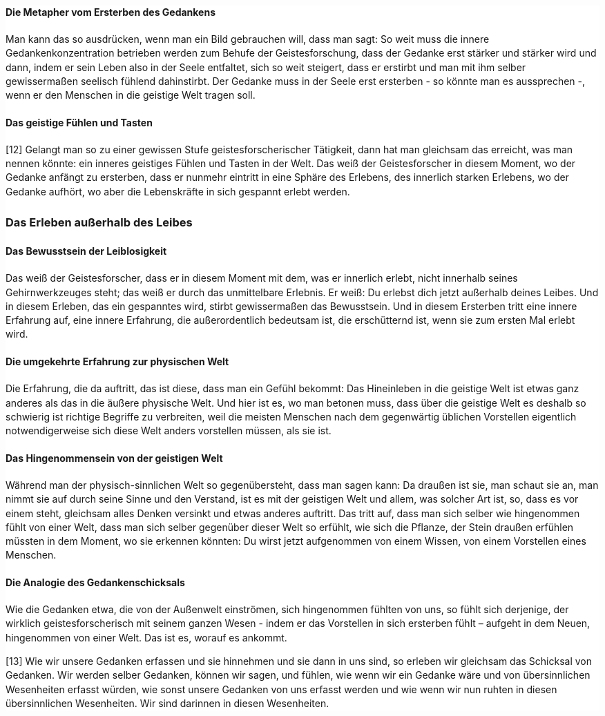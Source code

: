 #### Die Metapher vom Ersterben des Gedankens

Man kann das so ausdrücken, wenn man ein Bild gebrauchen will, dass man sagt: So weit muss die innere Gedankenkonzentration betrieben werden zum Behufe der Geistesforschung, dass der Gedanke erst stärker und stärker wird und dann, indem er sein Leben also in der Seele entfaltet, sich so weit steigert, dass er erstirbt und man mit ihm selber gewissermaßen seelisch fühlend dahinstirbt. Der Gedanke muss in der Seele erst ersterben - so könnte man es aussprechen -, wenn er den Menschen in die geistige Welt tragen soll.

#### Das geistige Fühlen und Tasten

[12] Gelangt man so zu einer gewissen Stufe geistesforscherischer Tätigkeit, dann hat man gleichsam das erreicht, was man nennen könnte: ein inneres geistiges Fühlen und Tasten in der Welt. Das weiß der Geistesforscher in diesem Moment, wo der Gedanke anfängt zu ersterben, dass er nunmehr eintritt in eine Sphäre des Erlebens, des innerlich starken Erlebens, wo der Gedanke aufhört, wo aber die Lebenskräfte in sich gespannt erlebt werden.

### Das Erleben außerhalb des Leibes

#### Das Bewusstsein der Leiblosigkeit

Das weiß der Geistesforscher, dass er in diesem Moment mit dem, was er innerlich erlebt, nicht innerhalb seines Gehirnwerkzeuges steht; das weiß er durch das unmittelbare Erlebnis. Er weiß: Du erlebst dich jetzt außerhalb deines Leibes. Und in diesem Erleben, das ein gespanntes wird, stirbt gewissermaßen das Bewusstsein. Und in diesem Ersterben tritt eine innere Erfahrung auf, eine innere Erfahrung, die außerordentlich bedeutsam ist, die erschütternd ist, wenn sie zum ersten Mal erlebt wird.

#### Die umgekehrte Erfahrung zur physischen Welt

Die Erfahrung, die da auftritt, das ist diese, dass man ein Gefühl bekommt: Das Hineinleben in die geistige Welt ist etwas ganz anderes als das in die äußere physische Welt. Und hier ist es, wo man betonen muss, dass über die geistige Welt es deshalb so schwierig ist richtige Begriffe zu verbreiten, weil die meisten Menschen nach dem gegenwärtig üblichen Vorstellen eigentlich notwendigerweise sich diese Welt anders vorstellen müssen, als sie ist.

#### Das Hingenommensein von der geistigen Welt

Während man der physisch-sinnlichen Welt so gegenübersteht, dass man sagen kann: Da draußen ist sie, man schaut sie an, man nimmt sie auf durch seine Sinne und den Verstand, ist es mit der geistigen Welt und allem, was solcher Art ist, so, dass es vor einem steht, gleichsam alles Denken versinkt und etwas anderes auftritt. Das tritt auf, dass man sich selber wie hingenommen fühlt von einer Welt, dass man sich selber gegenüber dieser Welt so erfühlt, wie sich die Pflanze, der Stein draußen erfühlen müssten in dem Moment, wo sie erkennen könnten: Du wirst jetzt aufgenommen von einem Wissen, von einem Vorstellen eines Menschen.

#### Die Analogie des Gedankenschicksals

Wie die Gedanken etwa, die von der Außenwelt einströmen, sich hingenommen fühlten von uns, so fühlt sich derjenige, der wirklich geistesforscherisch mit seinem ganzen Wesen - indem er das Vorstellen in sich ersterben fühlt – aufgeht in dem Neuen, hingenommen von einer Welt. Das ist es, worauf es ankommt.

[13] Wie wir unsere Gedanken erfassen und sie hinnehmen und sie dann in uns sind, so erleben wir gleichsam das Schicksal von Gedanken. Wir werden selber Gedanken, können wir sagen, und fühlen, wie wenn wir ein Gedanke wäre und von übersinnlichen Wesenheiten erfasst würden, wie sonst unsere Gedanken von uns erfasst werden und wie wenn wir nun ruhten in diesen übersinnlichen Wesenheiten. Wir sind darinnen in diesen Wesenheiten.
